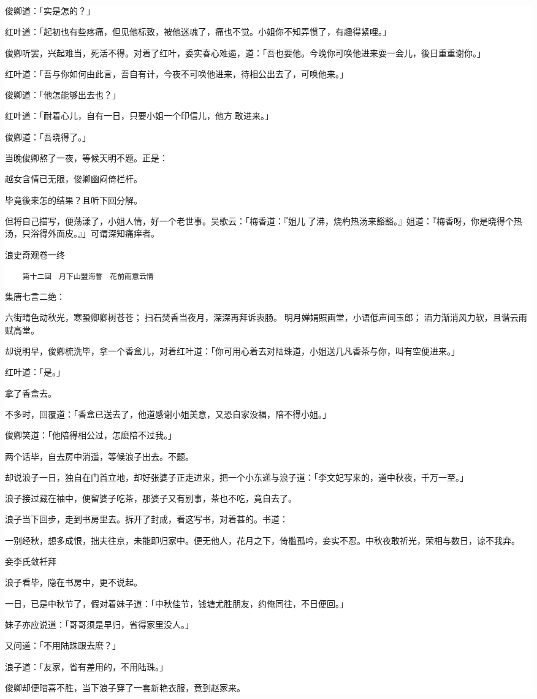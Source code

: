 俊卿道：「实是怎的？」

红叶道：「起初也有些疼痛，但见他标致，被他迷魂了，痛也不觉。小姐你不知弄惯了，有趣得紧哩。」

俊卿听罢，兴起难当，死活不得。对着了红叶，委实春心难遏，道：「吾也要他。今晚你可唤他进来耍一会儿，後日重重谢你。」

红叶道：「吾与你如何由此言，吾自有计，今夜不可唤他进来，待相公出去了，可唤他来。」

俊卿道：「他怎能够出去也？」

红叶道：「耐着心儿，自有一日，只要小姐一个印信儿，他方 敢进来。」

俊卿道：「吾晓得了。」

当晚俊卿熬了一夜，等候天明不题。正是：

越女含情已无限，俊卿幽闷倚栏杆。

毕竟後来怎的结果？且听下回分解。

但将自己描写，便荡漾了，小姐人情，好一个老世事。吴歌云：「梅香道：『姐儿 了沸，烧杓热汤来豁豁。』姐道：『梅香呀，你是晓得个热汤，只浴得外面皮。』」可谓深知痛痒者。

浪史奇观卷一终

        第十二回　月下山盟海誓　花前雨意云情
集唐七言二绝：

六街晴色动秋光，寒蛩卿卿树苍苍；
扫石焚香当夜月，深深再拜诉衷肠。
明月婵娟照画堂，小语低声间玉郎；
酒力渐消风力软，且谐云雨赋高堂。

却说明早，俊卿梳洗毕，拿一个香盒儿，对着红叶道：「你可用心着去对陆珠道，小姐送几凡香茶与你，叫有空便进来。」

红叶道：「是。」

拿了香盒去。

不多时，回覆道：「香盒已送去了，他道感谢小姐美意，又恐自家没福，陪不得小姐。」

俊卿笑道：「他陪得相公过，怎麽陪不过我。」

两个话毕，自去房中消遥，等候浪子出去。不题。

却说浪子一日，独自在门首立地，却好张婆子正走进来，把一个小东递与浪子道：「李文妃写来的，道中秋夜，千万一至。」

浪子接过藏在袖中，便留婆子吃茶，那婆子又有别事，茶也不吃，竟自去了。

浪子当下回步，走到书房里去。拆开了封成，看这写书，对着甚的。书道：

一别经秋，想多成恨，拙夫往京，未能即归家中。便无他人，花月之下，倚槛孤吟，妾实不忍。中秋夜敢祈光，荣相与数日，谅不我弃。

妾李氏敛衽拜

浪子看毕，隐在书房中，更不说起。

一日，已是中秋节了，假对着妹子道：「中秋佳节，钱塘尤胜朋友，约俺同往，不日便回。」

妹子亦应说道：「哥哥须是早归，省得家里没人。」

又问道：「不用陆珠跟去麽？」

浪子道：「友家，省有差用的，不用陆珠。」

俊卿却便暗喜不胜，当下浪子穿了一套新艳衣服，竟到赵家来。
